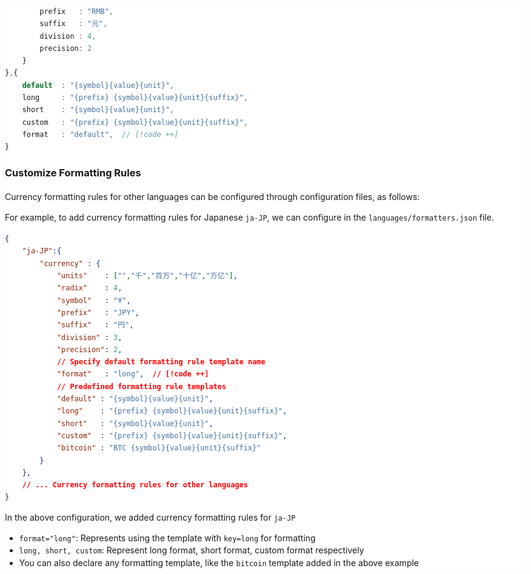 ```ts
        prefix   : "RMB",
        suffix   : "元",
        division : 4,
        precision: 2            
    }    
},{
    default  : "{symbol}{value}{unit}",
    long     : "{prefix} {symbol}{value}{unit}{suffix}", 
    short    : "{symbol}{value}{unit}",
    custom   : "{prefix} {symbol}{value}{unit}{suffix}",
    format   : "default",  // [!code ++]
}
```

### Customize Formatting Rules

Currency formatting rules for other languages can be configured through configuration files, as follows:

For example, to add currency formatting rules for Japanese `ja-JP`, we can configure in the `languages/formatters.json` file.

```json {3-19}
{
    "ja-JP":{
        "currency" : {
            "units"    : ["","千","百万","十亿","万亿"],
            "radix"    : 4,                       
            "symbol"   : "¥",
            "prefix"   : "JPY",
            "suffix"   : "円",
            "division" : 3,
            "precision": 2,
            // Specify default formatting rule template name
            "format"   : "long",  // [!code ++]                
            // Predefined formatting rule templates
            "default" : "{symbol}{value}{unit}",
            "long"    : "{prefix} {symbol}{value}{unit}{suffix}",
            "short"   : "{symbol}{value}{unit}",
            "custom"  : "{prefix} {symbol}{value}{unit}{suffix}",
            "bitcoin" : "BTC {symbol}{value}{unit}{suffix}"
        }
    },
    // ... Currency formatting rules for other languages
}
```
In the above configuration, we added currency formatting rules for `ja-JP`

- `format="long"`: Represents using the template with `key=long` for formatting
- `long, short, custom`: Represent long format, short format, custom format respectively
- You can also declare any formatting template, like the `bitcoin` template added in the above example

